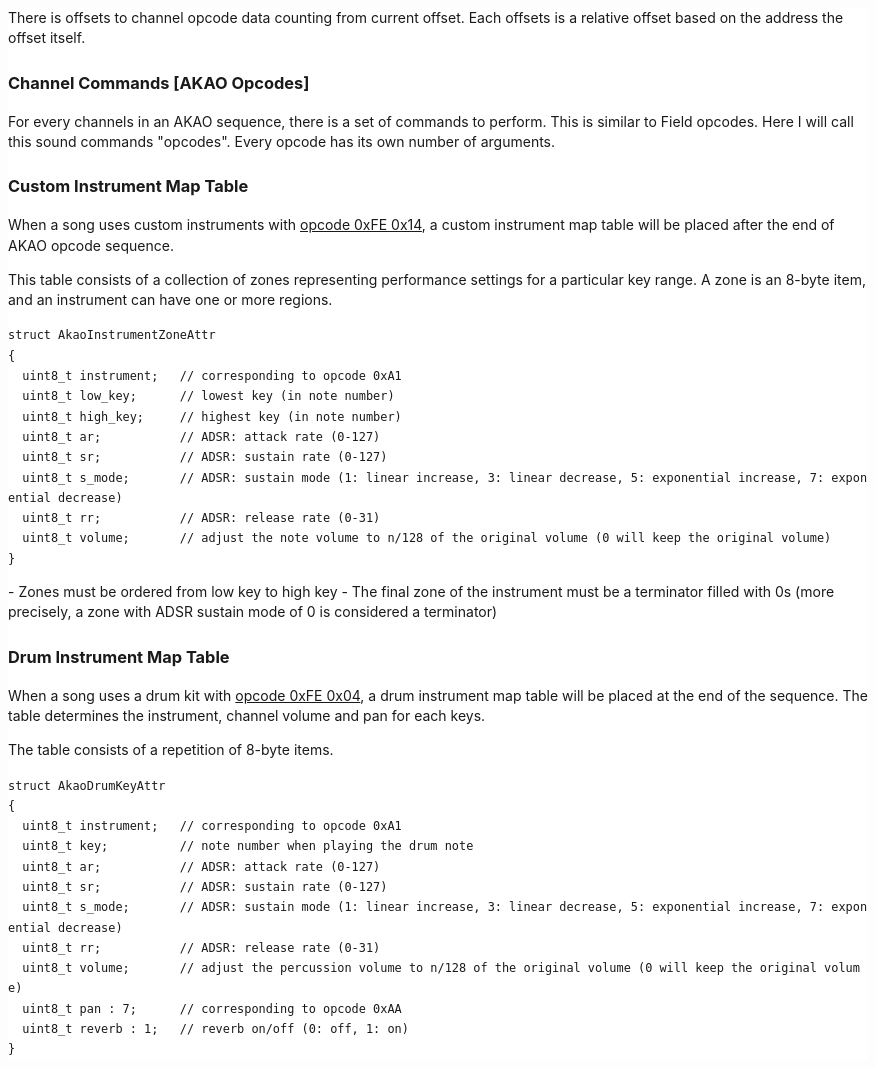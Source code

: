 There is <channels count> offsets to channel opcode data counting from current offset. Each offsets is a relative offset based on the address the offset itself.

### Channel Commands \[AKAO Opcodes\]

For every channels in an AKAO sequence, there is a set of commands to perform. This is similar to Field opcodes. Here I will call this sound commands "opcodes". Every opcode has its own number of arguments.

### Custom Instrument Map Table

When a song uses custom instruments with [opcode 0xFE 0x14](Opcodes/0xfe14), a custom instrument map table will be placed after the end of AKAO opcode sequence.

This table consists of a collection of zones representing performance settings for a particular key range. A zone is an 8-byte item, and an instrument can have one or more regions.

`struct AkaoInstrumentZoneAttr`  
`{`  
`  uint8_t instrument;   // corresponding to opcode 0xA1`  
`  uint8_t low_key;      // lowest key (in note number)`  
`  uint8_t high_key;     // highest key (in note number)`  
`  uint8_t ar;           // ADSR: attack rate (0-127)`  
`  uint8_t sr;           // ADSR: sustain rate (0-127)`  
`  uint8_t s_mode;       // ADSR: sustain mode (1: linear increase, 3: linear decrease, 5: exponential increase, 7: exponential decrease)`  
`  uint8_t rr;           // ADSR: release rate (0-31)`  
`  uint8_t volume;       // adjust the note volume to n/128 of the original volume (0 will keep the original volume)`  
`}`

\- Zones must be ordered from low key to high key - The final zone of the instrument must be a terminator filled with 0s (more precisely, a zone with ADSR sustain mode of 0 is considered a terminator)

### Drum Instrument Map Table

When a song uses a drum kit with [opcode 0xFE 0x04](Opcodes/0xfe04), a drum instrument map table will be placed at the end of the sequence. The table determines the instrument, channel volume and pan for each keys.

The table consists of a repetition of 8-byte items.

`struct AkaoDrumKeyAttr`  
`{`  
`  uint8_t instrument;   // corresponding to opcode 0xA1`  
`  uint8_t key;          // note number when playing the drum note`  
`  uint8_t ar;           // ADSR: attack rate (0-127)`  
`  uint8_t sr;           // ADSR: sustain rate (0-127)`  
`  uint8_t s_mode;       // ADSR: sustain mode (1: linear increase, 3: linear decrease, 5: exponential increase, 7: exponential decrease)`  
`  uint8_t rr;           // ADSR: release rate (0-31)`  
`  uint8_t volume;       // adjust the percussion volume to n/128 of the original volume (0 will keep the original volume)`  
`  uint8_t pan : 7;      // corresponding to opcode 0xAA`  
`  uint8_t reverb : 1;   // reverb on/off (0: off, 1: on)`  
`}`
